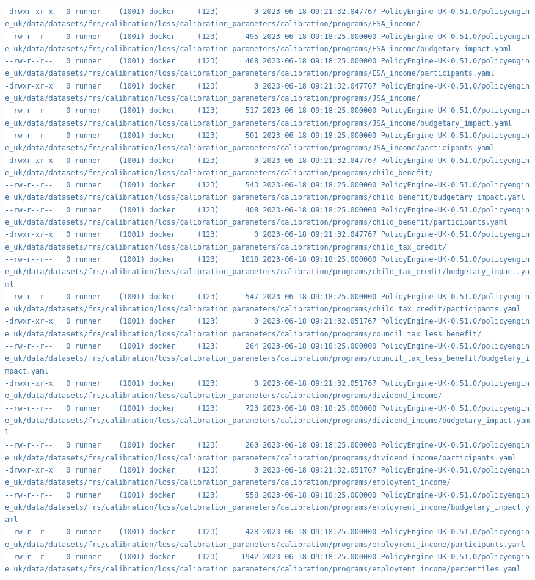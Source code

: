 ```diff
-drwxr-xr-x   0 runner    (1001) docker     (123)        0 2023-06-18 09:21:32.047767 PolicyEngine-UK-0.51.0/policyengine_uk/data/datasets/frs/calibration/loss/calibration_parameters/calibration/programs/ESA_income/
--rw-r--r--   0 runner    (1001) docker     (123)      495 2023-06-18 09:18:25.000000 PolicyEngine-UK-0.51.0/policyengine_uk/data/datasets/frs/calibration/loss/calibration_parameters/calibration/programs/ESA_income/budgetary_impact.yaml
--rw-r--r--   0 runner    (1001) docker     (123)      468 2023-06-18 09:18:25.000000 PolicyEngine-UK-0.51.0/policyengine_uk/data/datasets/frs/calibration/loss/calibration_parameters/calibration/programs/ESA_income/participants.yaml
-drwxr-xr-x   0 runner    (1001) docker     (123)        0 2023-06-18 09:21:32.047767 PolicyEngine-UK-0.51.0/policyengine_uk/data/datasets/frs/calibration/loss/calibration_parameters/calibration/programs/JSA_income/
--rw-r--r--   0 runner    (1001) docker     (123)      517 2023-06-18 09:18:25.000000 PolicyEngine-UK-0.51.0/policyengine_uk/data/datasets/frs/calibration/loss/calibration_parameters/calibration/programs/JSA_income/budgetary_impact.yaml
--rw-r--r--   0 runner    (1001) docker     (123)      501 2023-06-18 09:18:25.000000 PolicyEngine-UK-0.51.0/policyengine_uk/data/datasets/frs/calibration/loss/calibration_parameters/calibration/programs/JSA_income/participants.yaml
-drwxr-xr-x   0 runner    (1001) docker     (123)        0 2023-06-18 09:21:32.047767 PolicyEngine-UK-0.51.0/policyengine_uk/data/datasets/frs/calibration/loss/calibration_parameters/calibration/programs/child_benefit/
--rw-r--r--   0 runner    (1001) docker     (123)      543 2023-06-18 09:18:25.000000 PolicyEngine-UK-0.51.0/policyengine_uk/data/datasets/frs/calibration/loss/calibration_parameters/calibration/programs/child_benefit/budgetary_impact.yaml
--rw-r--r--   0 runner    (1001) docker     (123)      408 2023-06-18 09:18:25.000000 PolicyEngine-UK-0.51.0/policyengine_uk/data/datasets/frs/calibration/loss/calibration_parameters/calibration/programs/child_benefit/participants.yaml
-drwxr-xr-x   0 runner    (1001) docker     (123)        0 2023-06-18 09:21:32.047767 PolicyEngine-UK-0.51.0/policyengine_uk/data/datasets/frs/calibration/loss/calibration_parameters/calibration/programs/child_tax_credit/
--rw-r--r--   0 runner    (1001) docker     (123)     1018 2023-06-18 09:18:25.000000 PolicyEngine-UK-0.51.0/policyengine_uk/data/datasets/frs/calibration/loss/calibration_parameters/calibration/programs/child_tax_credit/budgetary_impact.yaml
--rw-r--r--   0 runner    (1001) docker     (123)      547 2023-06-18 09:18:25.000000 PolicyEngine-UK-0.51.0/policyengine_uk/data/datasets/frs/calibration/loss/calibration_parameters/calibration/programs/child_tax_credit/participants.yaml
-drwxr-xr-x   0 runner    (1001) docker     (123)        0 2023-06-18 09:21:32.051767 PolicyEngine-UK-0.51.0/policyengine_uk/data/datasets/frs/calibration/loss/calibration_parameters/calibration/programs/council_tax_less_benefit/
--rw-r--r--   0 runner    (1001) docker     (123)      264 2023-06-18 09:18:25.000000 PolicyEngine-UK-0.51.0/policyengine_uk/data/datasets/frs/calibration/loss/calibration_parameters/calibration/programs/council_tax_less_benefit/budgetary_impact.yaml
-drwxr-xr-x   0 runner    (1001) docker     (123)        0 2023-06-18 09:21:32.051767 PolicyEngine-UK-0.51.0/policyengine_uk/data/datasets/frs/calibration/loss/calibration_parameters/calibration/programs/dividend_income/
--rw-r--r--   0 runner    (1001) docker     (123)      723 2023-06-18 09:18:25.000000 PolicyEngine-UK-0.51.0/policyengine_uk/data/datasets/frs/calibration/loss/calibration_parameters/calibration/programs/dividend_income/budgetary_impact.yaml
--rw-r--r--   0 runner    (1001) docker     (123)      260 2023-06-18 09:18:25.000000 PolicyEngine-UK-0.51.0/policyengine_uk/data/datasets/frs/calibration/loss/calibration_parameters/calibration/programs/dividend_income/participants.yaml
-drwxr-xr-x   0 runner    (1001) docker     (123)        0 2023-06-18 09:21:32.051767 PolicyEngine-UK-0.51.0/policyengine_uk/data/datasets/frs/calibration/loss/calibration_parameters/calibration/programs/employment_income/
--rw-r--r--   0 runner    (1001) docker     (123)      558 2023-06-18 09:18:25.000000 PolicyEngine-UK-0.51.0/policyengine_uk/data/datasets/frs/calibration/loss/calibration_parameters/calibration/programs/employment_income/budgetary_impact.yaml
--rw-r--r--   0 runner    (1001) docker     (123)      428 2023-06-18 09:18:25.000000 PolicyEngine-UK-0.51.0/policyengine_uk/data/datasets/frs/calibration/loss/calibration_parameters/calibration/programs/employment_income/participants.yaml
--rw-r--r--   0 runner    (1001) docker     (123)     1942 2023-06-18 09:18:25.000000 PolicyEngine-UK-0.51.0/policyengine_uk/data/datasets/frs/calibration/loss/calibration_parameters/calibration/programs/employment_income/percentiles.yaml
```